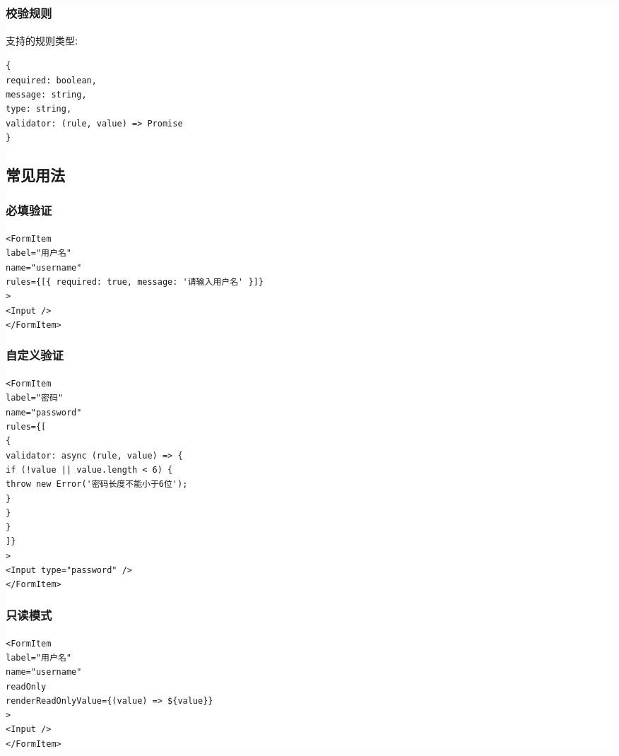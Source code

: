 ### 校验规则

支持的规则类型:

```
{
required: boolean,
message: string,
type: string,
validator: (rule, value) => Promise
}
```

## 常见用法

### 必填验证

```
<FormItem
label="用户名"
name="username"
rules={[{ required: true, message: '请输入用户名' }]}
>
<Input />
</FormItem>
```

### 自定义验证

```
<FormItem
label="密码"
name="password"
rules={[
{
validator: async (rule, value) => {
if (!value || value.length < 6) {
throw new Error('密码长度不能小于6位');
}
}
}
]}
>
<Input type="password" />
</FormItem>
```

### 只读模式

```
<FormItem
label="用户名"
name="username"
readOnly
renderReadOnlyValue={(value) => ${value}}
>
<Input />
</FormItem>
```
